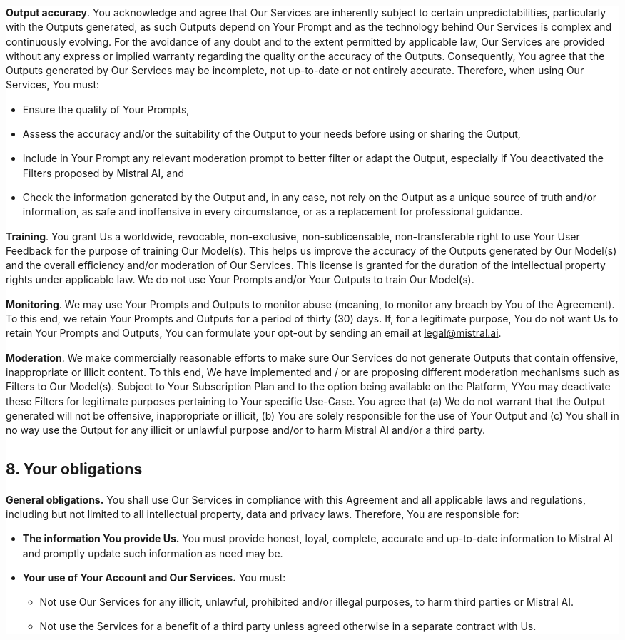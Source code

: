 **Output accuracy**. You acknowledge and agree that Our Services are inherently subject to certain unpredictabilities, particularly with the Outputs generated, as such Outputs depend on Your Prompt and as the technology behind Our Services is complex and continuously evolving. For the avoidance of any doubt and to the extent permitted by applicable law, Our Services are provided without any express or implied warranty regarding the quality or the accuracy of the Outputs. Consequently, You agree that the Outputs generated by Our Services may be incomplete, not up-to-date or not entirely accurate. Therefore, when using Our Services, You must:

* Ensure the quality of Your Prompts,
    
* Assess the accuracy and/or the suitability of the Output to your needs before using or sharing the Output,
    
* Include in Your Prompt any relevant moderation prompt to better filter or adapt the Output, especially if You deactivated the Filters proposed by Mistral AI, and
    
* Check the information generated by the Output and, in any case, not rely on the Output as a unique source of truth and/or information, as safe and inoffensive in every circumstance, or as a replacement for professional guidance.
    

**Training**. You grant Us a worldwide, revocable, non-exclusive, non-sublicensable, non-transferable right to use Your User Feedback for the purpose of training Our Model(s). This helps us improve the accuracy of the Outputs generated by Our Model(s) and the overall efficiency and/or moderation of Our Services. This license is granted for the duration of the intellectual property rights under applicable law. We do not use Your Prompts and/or Your Outputs to train Our Model(s).

**Monitoring**. We may use Your Prompts and Outputs to monitor abuse (meaning, to monitor any breach by You of the Agreement). To this end, we retain Your Prompts and Outputs for a period of thirty (30) days. If, for a legitimate purpose, You do not want Us to retain Your Prompts and Outputs, You can formulate your opt-out by sending an email at [legal@mistral.ai](mailto:privacy@mistral.ai).

**Moderation**. We make commercially reasonable efforts to make sure Our Services do not generate Outputs that contain offensive, inappropriate or illicit content. To this end, We have implemented and / or are proposing different moderation mechanisms such as Filters to Our Model(s). Subject to Your Subscription Plan and to the option being available on the Platform, YYou may deactivate these Filters for legitimate purposes pertaining to Your specific Use-Case. You agree that (a) We do not warrant that the Output generated will not be offensive, inappropriate or illicit, (b) You are solely responsible for the use of Your Output and (c) You shall in no way use the Output for any illicit or unlawful purpose and/or to harm Mistral AI and/or a third party.

8\. Your obligations
--------------------

**General obligations.** You shall use Our Services in compliance with this Agreement and all applicable laws and regulations, including but not limited to all intellectual property, data and privacy laws. Therefore, You are responsible for:

* **The information You provide Us.** You must provide honest, loyal, complete, accurate and up-to-date information to Mistral AI and promptly update such information as need may be.
    
* **Your use of Your Account and Our Services.** You must:
    
    * Not use Our Services for any illicit, unlawful, prohibited and/or illegal purposes, to harm third parties or Mistral AI.
        
    * Not use the Services for a benefit of a third party unless agreed otherwise in a separate contract with Us.
        
